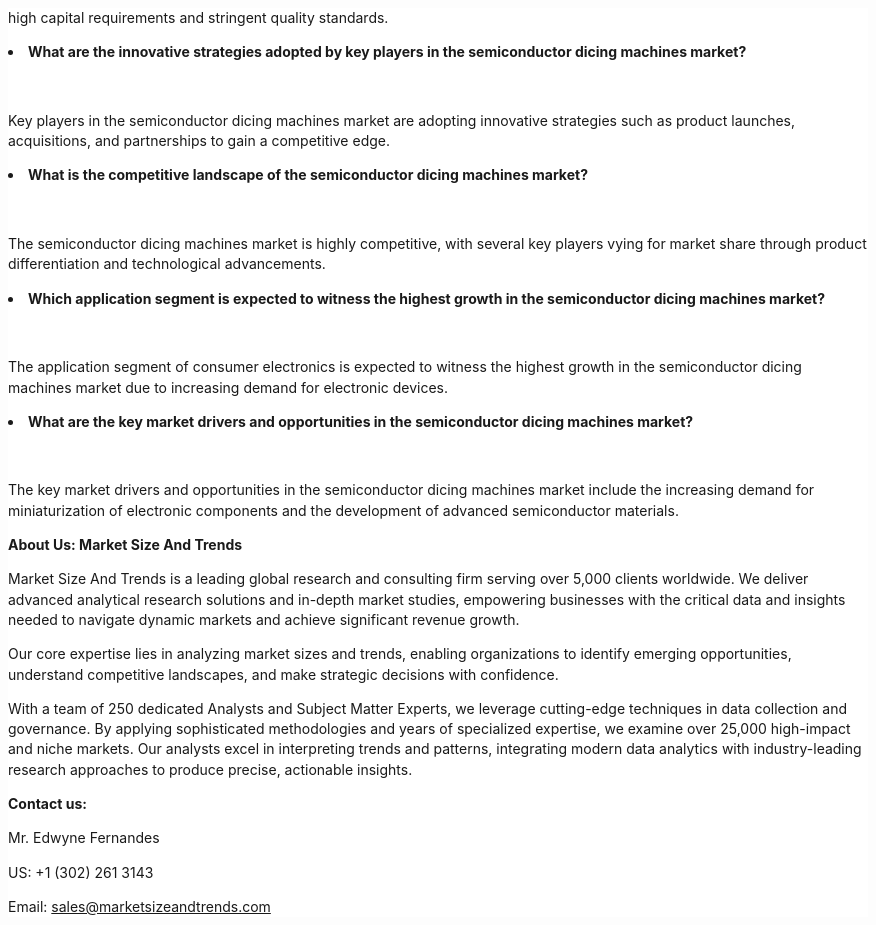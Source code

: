 high capital requirements and stringent quality standards.</p> </li> <li> <strong>What are the innovative strategies adopted by key players in the semiconductor dicing machines market?</strong> <p>&nbsp;</p><p>Key players in the semiconductor dicing machines market are adopting innovative strategies such as product launches, acquisitions, and partnerships to gain a competitive edge.</p> </li> <li> <strong>What is the competitive landscape of the semiconductor dicing machines market?</strong> <p>&nbsp;</p><p>The semiconductor dicing machines market is highly competitive, with several key players vying for market share through product differentiation and technological advancements.</p> </li> <li> <strong>Which application segment is expected to witness the highest growth in the semiconductor dicing machines market?</strong> <p>&nbsp;</p><p>The application segment of consumer electronics is expected to witness the highest growth in the semiconductor dicing machines market due to increasing demand for electronic devices.</p> </li> <li> <strong>What are the key market drivers and opportunities in the semiconductor dicing machines market?</strong> <p>&nbsp;</p><p>The key market drivers and opportunities in the semiconductor dicing machines market include the increasing demand for miniaturization of electronic components and the development of advanced semiconductor materials.</p> </li> </ol></body></html></p><p><strong>About Us:&nbsp;Market Size And Trends</strong></p><p>Market Size And Trends&nbsp;is a leading global research and consulting firm serving over 5,000 clients worldwide. We deliver advanced analytical research solutions and in-depth market studies, empowering businesses with the critical data and insights needed to navigate dynamic markets and achieve significant revenue growth.</p><p>Our core expertise lies in analyzing market sizes and trends, enabling organizations to identify emerging opportunities, understand competitive landscapes, and make strategic decisions with confidence.</p><p>With a team of 250 dedicated Analysts and Subject Matter Experts, we leverage cutting-edge techniques in data collection and governance. By applying sophisticated methodologies and years of specialized expertise, we examine over 25,000 high-impact and niche markets. Our analysts excel in interpreting trends and patterns, integrating modern data analytics with industry-leading research approaches to produce precise, actionable insights.</p><p><strong>Contact us:</strong></p><p>Mr. Edwyne Fernandes</p><p>US: +1 (302) 261 3143</p><p>Email: <a href="mailto:sales@marketsizeandtrends.com">sales@marketsizeandtrends.com</a>&nbsp;</p>
